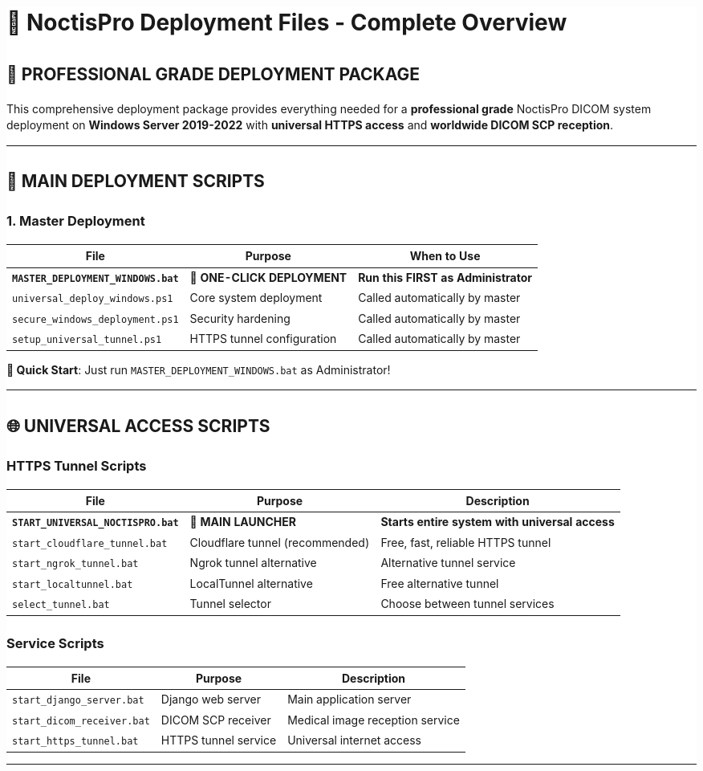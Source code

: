 # 📁 NoctisPro Deployment Files - Complete Overview

## 🎯 PROFESSIONAL GRADE DEPLOYMENT PACKAGE

This comprehensive deployment package provides everything needed for a **professional grade** NoctisPro DICOM system deployment on **Windows Server 2019-2022** with **universal HTTPS access** and **worldwide DICOM SCP reception**.

---

## 🚀 MAIN DEPLOYMENT SCRIPTS

### 1. Master Deployment
| File | Purpose | When to Use |
|------|---------|-------------|
| **`MASTER_DEPLOYMENT_WINDOWS.bat`** | **🎯 ONE-CLICK DEPLOYMENT** | **Run this FIRST as Administrator** |
| `universal_deploy_windows.ps1` | Core system deployment | Called automatically by master |
| `secure_windows_deployment.ps1` | Security hardening | Called automatically by master |
| `setup_universal_tunnel.ps1` | HTTPS tunnel configuration | Called automatically by master |

**🎯 Quick Start**: Just run `MASTER_DEPLOYMENT_WINDOWS.bat` as Administrator!

---

## 🌐 UNIVERSAL ACCESS SCRIPTS

### HTTPS Tunnel Scripts
| File | Purpose | Description |
|------|---------|-------------|
| **`START_UNIVERSAL_NOCTISPRO.bat`** | **🚀 MAIN LAUNCHER** | **Starts entire system with universal access** |
| `start_cloudflare_tunnel.bat` | Cloudflare tunnel (recommended) | Free, fast, reliable HTTPS tunnel |
| `start_ngrok_tunnel.bat` | Ngrok tunnel alternative | Alternative tunnel service |
| `start_localtunnel.bat` | LocalTunnel alternative | Free alternative tunnel |
| `select_tunnel.bat` | Tunnel selector | Choose between tunnel services |

### Service Scripts
| File | Purpose | Description |
|------|---------|-------------|
| `start_django_server.bat` | Django web server | Main application server |
| `start_dicom_receiver.bat` | DICOM SCP receiver | Medical image reception service |
| `start_https_tunnel.bat` | HTTPS tunnel service | Universal internet access |

---
